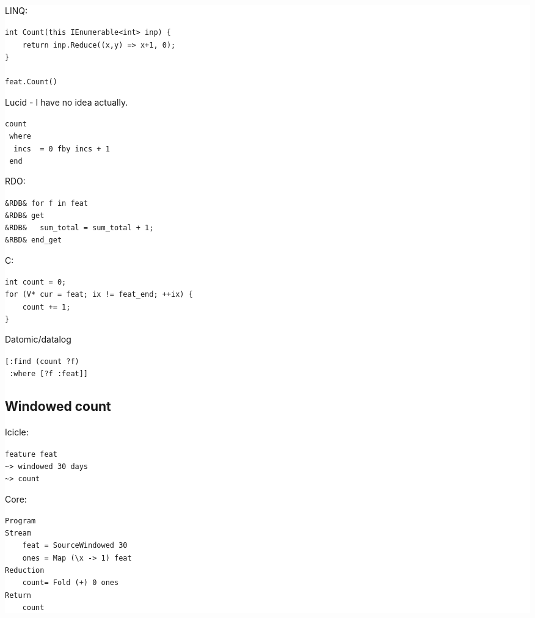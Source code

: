 LINQ:
```
int Count(this IEnumerable<int> inp) {
    return inp.Reduce((x,y) => x+1, 0);
}

feat.Count()
```


Lucid - I have no idea actually.
```
count
 where
  incs  = 0 fby incs + 1
 end
```

RDO:
```
&RDB& for f in feat
&RDB& get
&RDB&   sum_total = sum_total + 1;
&RBD& end_get
```

C:
```
int count = 0;
for (V* cur = feat; ix != feat_end; ++ix) {
    count += 1;
}
```


Datomic/datalog
```
[:find (count ?f)
 :where [?f :feat]]
```



Windowed count
--------------

Icicle:
```
feature feat
~> windowed 30 days
~> count
```

Core:
```
Program
Stream
    feat = SourceWindowed 30
    ones = Map (\x -> 1) feat
Reduction
    count= Fold (+) 0 ones
Return
    count
```
